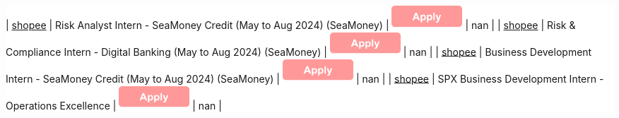 | [shopee](https://careers.seamoney.com)                                                        | Risk Analyst Intern - SeaMoney Credit (May to Aug 2024) (SeaMoney)                                                                                               | <a href="https://careers.seamoney.com/job-detail?id=J00124806&source_from=1&channel=10001"><img src="/apply-btn.png" width="100" alt="Apply"></a>                                                                                | nan                                                                                                                                                                                                                                                                                                                  |
| [shopee](https://careers.seamoney.com)                                                        | Risk & Compliance Intern - Digital Banking (May to Aug 2024) (SeaMoney)                                                                                          | <a href="https://careers.seamoney.com/job-detail?id=J00110845&source_from=1&channel=10001"><img src="/apply-btn.png" width="100" alt="Apply"></a>                                                                                | nan                                                                                                                                                                                                                                                                                                                  |
| [shopee](https://careers.seamoney.com)                                                        | Business Development Intern - SeaMoney Credit (May to Aug 2024) (SeaMoney)                                                                                       | <a href="https://careers.seamoney.com/job-detail?id=J00132527&source_from=1&channel=10001"><img src="/apply-btn.png" width="100" alt="Apply"></a>                                                                                | nan                                                                                                                                                                                                                                                                                                                  |
| [shopee](https://careers.shopee.sg)                                                           | SPX Business Development Intern - Operations Excellence                                                                                                          | <a href="https://careers.shopee.sg/job-detail/J00209011/1?channel=10001"><img src="/apply-btn.png" width="100" alt="Apply"></a>                                                                                                  | nan                                                                                                                                                                                                                                                                                                                  |